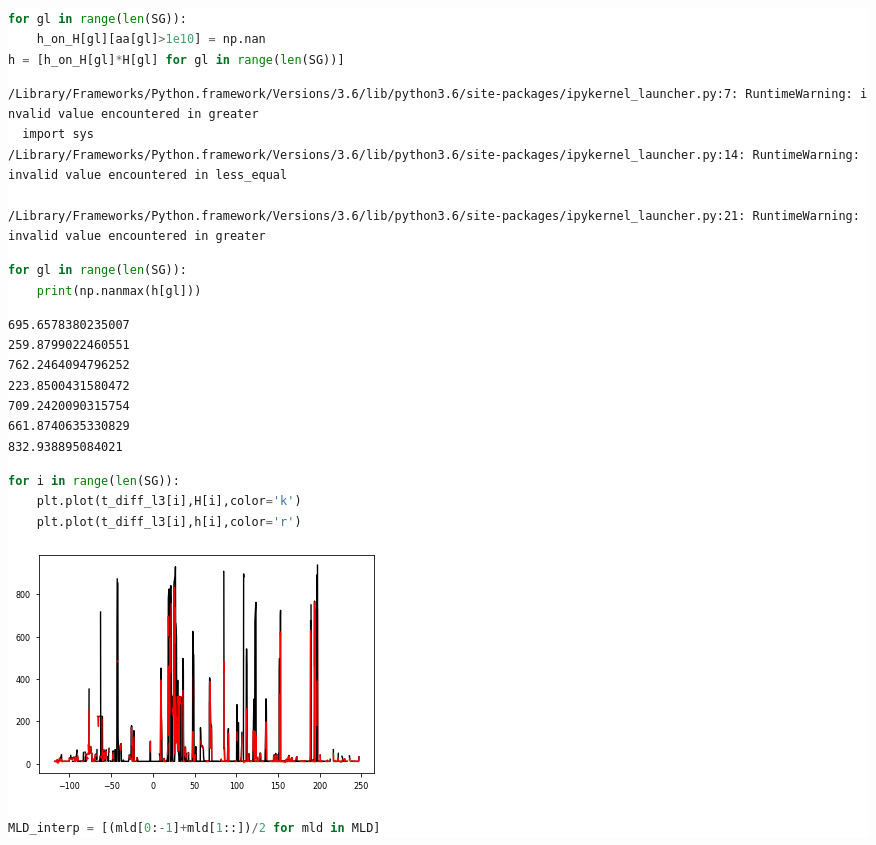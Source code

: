 ```python
for gl in range(len(SG)):
    h_on_H[gl][aa[gl]>1e10] = np.nan
h = [h_on_H[gl]*H[gl] for gl in range(len(SG))]
```

    /Library/Frameworks/Python.framework/Versions/3.6/lib/python3.6/site-packages/ipykernel_launcher.py:7: RuntimeWarning: invalid value encountered in greater
      import sys
    /Library/Frameworks/Python.framework/Versions/3.6/lib/python3.6/site-packages/ipykernel_launcher.py:14: RuntimeWarning: invalid value encountered in less_equal
      
    /Library/Frameworks/Python.framework/Versions/3.6/lib/python3.6/site-packages/ipykernel_launcher.py:21: RuntimeWarning: invalid value encountered in greater



```python
for gl in range(len(SG)):
    print(np.nanmax(h[gl]))
```

    695.6578380235007
    259.8799022460551
    762.2464094796252
    223.8500431580472
    709.2420090315754
    661.8740635330829
    832.938895084021



```python
for i in range(len(SG)):
    plt.plot(t_diff_l3[i],H[i],color='k')
    plt.plot(t_diff_l3[i],h[i],color='r')
```


![png](Figures/output_87_0.png)



```python
MLD_interp = [(mld[0:-1]+mld[1::])/2 for mld in MLD]
```
